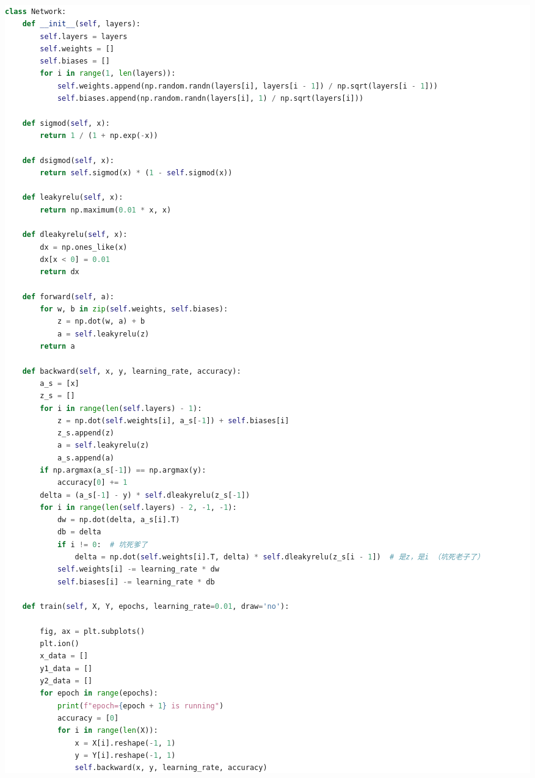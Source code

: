 ```python
class Network:
    def __init__(self, layers):
        self.layers = layers
        self.weights = []
        self.biases = []
        for i in range(1, len(layers)):
            self.weights.append(np.random.randn(layers[i], layers[i - 1]) / np.sqrt(layers[i - 1]))
            self.biases.append(np.random.randn(layers[i], 1) / np.sqrt(layers[i]))

    def sigmod(self, x):
        return 1 / (1 + np.exp(-x))

    def dsigmod(self, x):
        return self.sigmod(x) * (1 - self.sigmod(x))

    def leakyrelu(self, x):
        return np.maximum(0.01 * x, x)

    def dleakyrelu(self, x):
        dx = np.ones_like(x)
        dx[x < 0] = 0.01
        return dx

    def forward(self, a):
        for w, b in zip(self.weights, self.biases):
            z = np.dot(w, a) + b
            a = self.leakyrelu(z)
        return a

    def backward(self, x, y, learning_rate, accuracy):
        a_s = [x]
        z_s = []
        for i in range(len(self.layers) - 1):
            z = np.dot(self.weights[i], a_s[-1]) + self.biases[i]
            z_s.append(z)
            a = self.leakyrelu(z)
            a_s.append(a)
        if np.argmax(a_s[-1]) == np.argmax(y):
            accuracy[0] += 1
        delta = (a_s[-1] - y) * self.dleakyrelu(z_s[-1])
        for i in range(len(self.layers) - 2, -1, -1):
            dw = np.dot(delta, a_s[i].T)
            db = delta
            if i != 0:  # 坑死爹了
                delta = np.dot(self.weights[i].T, delta) * self.dleakyrelu(z_s[i - 1])  # 是z，是i （坑死老子了）
            self.weights[i] -= learning_rate * dw
            self.biases[i] -= learning_rate * db

    def train(self, X, Y, epochs, learning_rate=0.01, draw='no'):

        fig, ax = plt.subplots()
        plt.ion()
        x_data = []
        y1_data = []
        y2_data = []
        for epoch in range(epochs):
            print(f"epoch={epoch + 1} is running")
            accuracy = [0]
            for i in range(len(X)):
                x = X[i].reshape(-1, 1)
                y = Y[i].reshape(-1, 1)
                self.backward(x, y, learning_rate, accuracy)
```